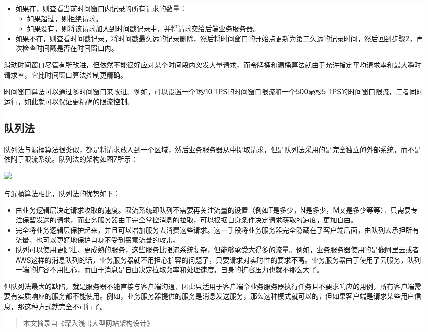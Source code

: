 - 如果在，则查看当前时间窗口内记录的所有请求的数量：
  - 如果超过，则拒绝请求。
  - 如果没有，则将该请求加入到时间戳记录中，并将请求交给后端业务服务器。
- 如果不在，则查看时间戳记录，将时间戳最久远的记录删除，然后将时间窗口的开始点更新为第二久远的记录时间，然后回到步骤2，再次检查时间戳是否在时间窗口内。


滑动时间窗口尽管有所改进，但依然不能很好应对某个时间段内突发大量请求，而令牌桶和漏桶算法就由于允许指定平均请求率和最大瞬时请求率，它比时间窗口算法控制更精确。

时间窗口算法可以通过多时间窗口来改进。例如，可以设置一个1秒10 TPS的时间窗口限流和一个500毫秒5 TPS的时间窗口限流，二者同时运行，如此就可以保证更精确的限流控制。

## 队列法

队列法与漏桶算法很类似，都是将请求放入到一个区域，然后业务服务器从中提取请求，但是队列法采用的是完全独立的外部系统，而不是依附于限流系统。队列法的架构如图7所示：

![](http://img.dabin-coder.cn/image/限流7.png)

与漏桶算法相比，队列法的优势如下：

- 由业务逻辑层决定请求收取的速度。限流系统即队列不需要再关注流量的设置（例如T是多少，N是多少，M又是多少等等），只需要专注保留发送的请求，而业务服务器由于完全掌控消息的拉取，可以根据自身条件决定请求获取的速度，更加自由。
- 完全将业务逻辑层保护起来，并且可以增加服务去消费这些请求。这一手段将业务服务器完全隐藏在了客户端后面，由队列去承担所有流量，也可以更好地保护自身不受到恶意流量的攻击。
- 队列可以使用更健壮、更成熟的服务，这些服务比限流系统复杂，但能够承受大得多的流量。例如，业务服务器使用的是像阿里云或者AWS这样的消息队列的话，业务服务器就不用担心扩容的问题了，只要请求对实时性的要求不高。业务服务器由于使用了云服务，队列一端的扩容不用担心，而由于消息是自由决定拉取频率和处理速度，自身的扩容压力也就不那么大了。


但队列法最大的缺陷，就是服务器不能直接与客户端沟通，因此只适用于客户端令业务服务器执行任务且不要求响应的用例，所有客户端需要有实质响应的服务都不能使用。例如，业务服务器提供的服务是消息发送服务，那么这种模式就可以的，但如果客户端是请求某些用户信息，那这种方式就完全不可行了。



> 本文摘录自《深入浅出大型网站架构设计》